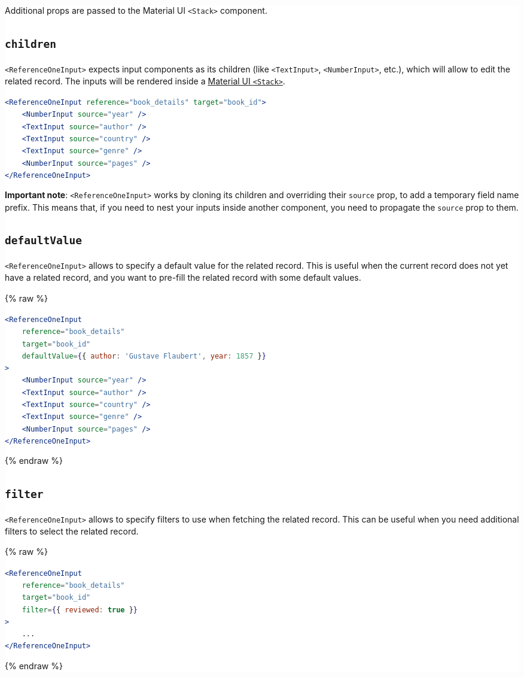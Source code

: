 Additional props are passed to the Material UI `<Stack>` component.

## `children`

`<ReferenceOneInput>` expects input components as its children (like `<TextInput>`, `<NumberInput>`, etc.), which will allow to edit the related record. The inputs will be rendered inside a [Material UI `<Stack>`](https://mui.com/material-ui/react-stack/).

```jsx
<ReferenceOneInput reference="book_details" target="book_id">
    <NumberInput source="year" />
    <TextInput source="author" />
    <TextInput source="country" />
    <TextInput source="genre" />
    <NumberInput source="pages" />
</ReferenceOneInput>
```

**Important note**: `<ReferenceOneInput>` works by cloning its children and overriding their `source` prop, to add a temporary field name prefix. This means that, if you need to nest your inputs inside another component, you need to propagate the `source` prop to them.

## `defaultValue`

`<ReferenceOneInput>` allows to specify a default value for the related record. This is useful when the current record does not yet have a related record, and you want to pre-fill the related record with some default values.

{% raw %}

```jsx
<ReferenceOneInput
    reference="book_details"
    target="book_id"
    defaultValue={{ author: 'Gustave Flaubert', year: 1857 }}
>
    <NumberInput source="year" />
    <TextInput source="author" />
    <TextInput source="country" />
    <TextInput source="genre" />
    <NumberInput source="pages" />
</ReferenceOneInput>
```

{% endraw %}

## `filter`

`<ReferenceOneInput>` allows to specify filters to use when fetching the related record. This can be useful when you need additional filters to select the related record.

{% raw %}

```jsx
<ReferenceOneInput
    reference="book_details"
    target="book_id"
    filter={{ reviewed: true }}
>
    ...
</ReferenceOneInput>
```

{% endraw %}
